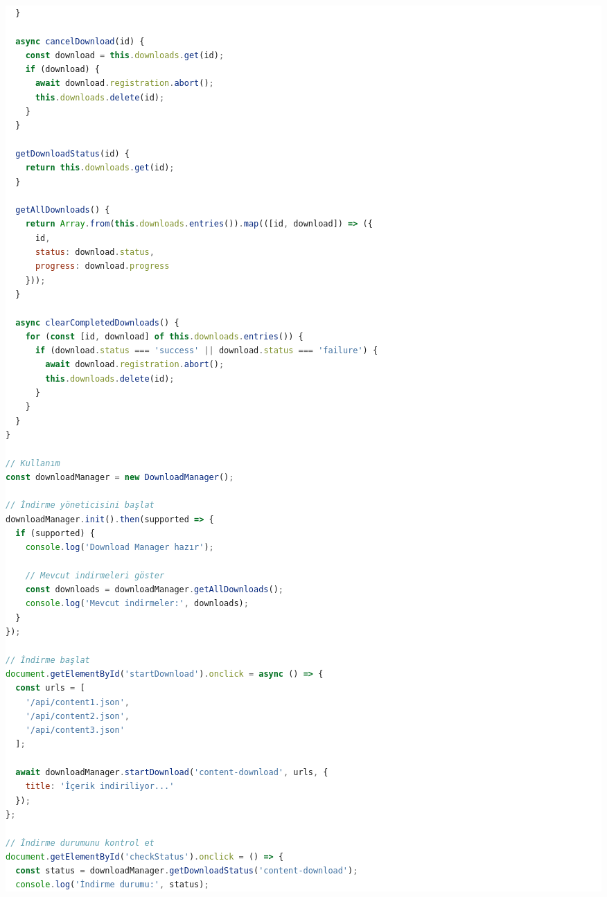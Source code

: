 ```javascript
  }
  
  async cancelDownload(id) {
    const download = this.downloads.get(id);
    if (download) {
      await download.registration.abort();
      this.downloads.delete(id);
    }
  }
  
  getDownloadStatus(id) {
    return this.downloads.get(id);
  }
  
  getAllDownloads() {
    return Array.from(this.downloads.entries()).map(([id, download]) => ({
      id,
      status: download.status,
      progress: download.progress
    }));
  }
  
  async clearCompletedDownloads() {
    for (const [id, download] of this.downloads.entries()) {
      if (download.status === 'success' || download.status === 'failure') {
        await download.registration.abort();
        this.downloads.delete(id);
      }
    }
  }
}

// Kullanım
const downloadManager = new DownloadManager();

// İndirme yöneticisini başlat
downloadManager.init().then(supported => {
  if (supported) {
    console.log('Download Manager hazır');
    
    // Mevcut indirmeleri göster
    const downloads = downloadManager.getAllDownloads();
    console.log('Mevcut indirmeler:', downloads);
  }
});

// İndirme başlat
document.getElementById('startDownload').onclick = async () => {
  const urls = [
    '/api/content1.json',
    '/api/content2.json',
    '/api/content3.json'
  ];
  
  await downloadManager.startDownload('content-download', urls, {
    title: 'İçerik indiriliyor...'
  });
};

// İndirme durumunu kontrol et
document.getElementById('checkStatus').onclick = () => {
  const status = downloadManager.getDownloadStatus('content-download');
  console.log('İndirme durumu:', status);
```